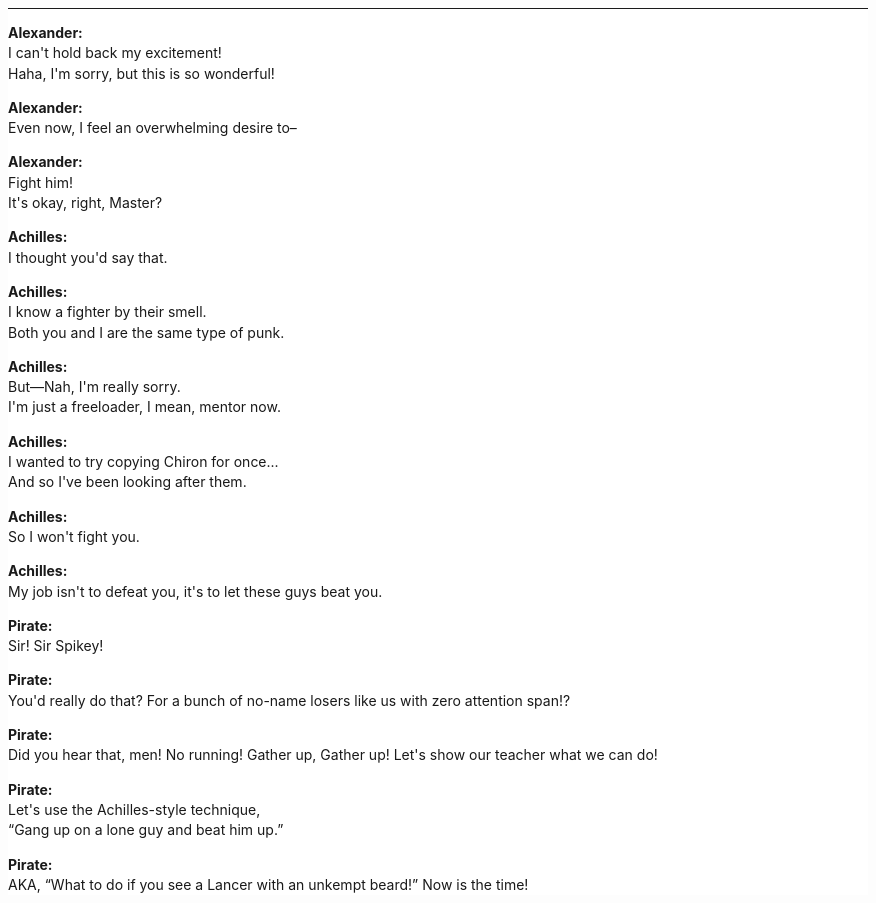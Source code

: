   
  
---  
   
**Alexander:**   
I can't hold back my excitement!  
Haha, I'm sorry, but this is so wonderful!  
  
   
**Alexander:**   
Even now, I feel an overwhelming desire to&ndash;  
  
   
**Alexander:**   
Fight him!  
It's okay, right, Master?  
  
   
**Achilles:**   
I thought you'd say that.  
  
   
**Achilles:**   
I know a fighter by their smell.  
Both you and I are the same type of punk.  
  
   
**Achilles:**   
But&mdash;Nah, I'm really sorry.  
I'm just a freeloader, I mean, mentor now.  
  
   
**Achilles:**   
I wanted to try copying Chiron for once...  
And so I've been looking after them.  
  
   
**Achilles:**   
So I won't fight you.  
  
   
**Achilles:**   
My job isn't to defeat you, it's to let these guys beat you.  
  
   
**Pirate:**   
Sir! Sir Spikey!  
  
   
**Pirate:**   
You'd really do that? For a bunch of no-name losers like us with zero attention span!?  
  
   
**Pirate:**   
Did you hear that, men! No running! Gather up, Gather up! Let's show our teacher what we can do!  
  
   
**Pirate:**   
Let's use the Achilles-style technique,  
“Gang up on a lone guy and beat him up.”  
  
   
**Pirate:**   
AKA, “What to do if you see a Lancer with an unkempt beard!” Now is the time!  
  